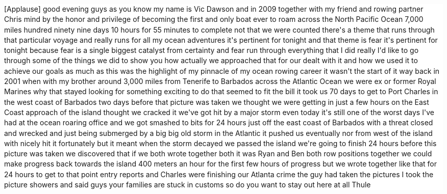 
[Applause]
good evening guys as you know my name is
Vic Dawson and in 2009 together with my
friend and rowing partner Chris mind by
the honor and privilege of becoming the
first and only boat ever to roam across
the North Pacific Ocean 7,000 miles
hundred ninety nine days 10 hours for 55
minutes to complete
not that we were counted
there&#39;s a theme that runs through that
particular voyage and really runs for
all my ocean adventures it&#39;s pertinent
for tonight and that theme is fear it&#39;s
pertinent for tonight because fear is a
single biggest catalyst from certainty
and fear run through everything that I
did really I&#39;d like to go through some
of the things we did to show you how
actually we approached that for our
dealt with it and how we used it to
achieve our goals as much as this was
the highlight of my pinnacle of my ocean
rowing career
it wasn&#39;t the start of it way back in
2001 when with my brother around 3,000
miles from Tenerife to Barbados across
the Atlantic Ocean
we were ex or former Royal Marines why
that stayed looking for something
exciting to do that seemed to fit the
bill
it took us 70 days to get to Port
Charles in the west coast of Barbados
two days before that picture was taken
we thought we were getting in just a few
hours on the East Coast approach of the
island thought we cracked it we&#39;ve got
hit by a major storm even today it&#39;s
still one of the worst days I&#39;ve had at
the ocean roaring office and we got
smashed to bits for 24 hours just off
the east coast of Barbados with a threat
closed and wrecked and just being
submerged by a big big old storm in the
Atlantic it pushed us eventually nor
from west of the island with nicely hit
it fortunately but it meant when the
storm decayed we passed the island we&#39;re
going to finish 24 hours before this
picture was taken we discovered that if
we both wrote together both it was Ryan
and Ben both row positions together we
could make progress back towards the
island 400 meters an hour for the first
few hours of progress but we wrote
together like that for 24 hours to get
to that point entry reports and Charles
were finishing our Atlanta crime the guy
had taken the pictures I took the
picture showers and said guys your
families are stuck in customs so do you
want to stay out here at all Thule